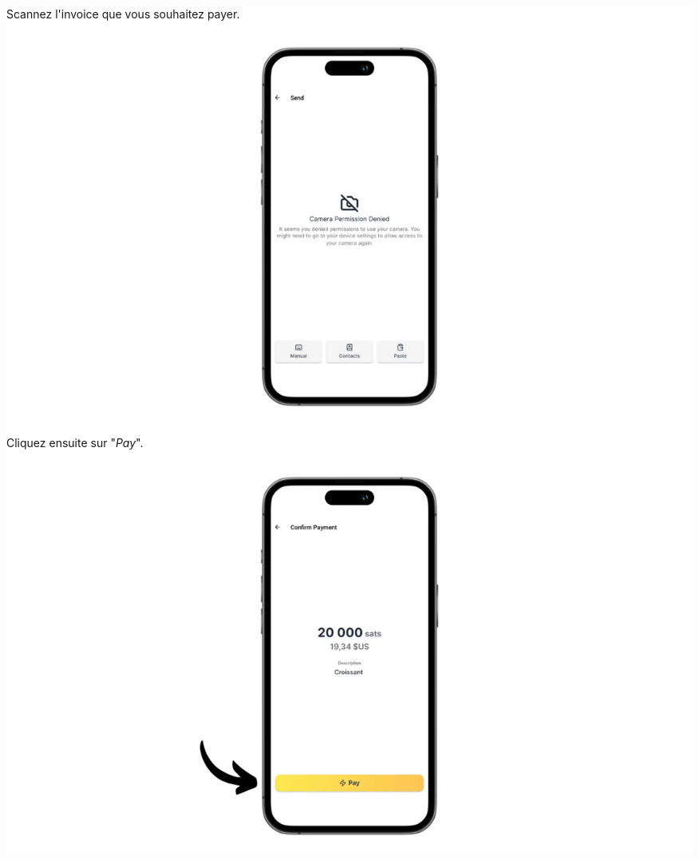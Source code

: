 Scannez l'invoice que vous souhaitez payer.

![ALBY HUB](assets/fr/58.webp)

Cliquez ensuite sur "*Pay*".

![ALBY HUB](assets/fr/59.webp)
